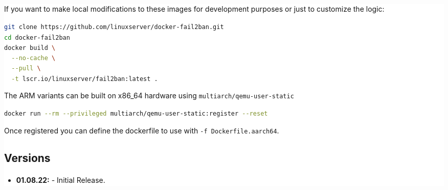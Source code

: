 If you want to make local modifications to these images for development purposes or just to customize the logic:

```bash
git clone https://github.com/linuxserver/docker-fail2ban.git
cd docker-fail2ban
docker build \
  --no-cache \
  --pull \
  -t lscr.io/linuxserver/fail2ban:latest .
```

The ARM variants can be built on x86_64 hardware using `multiarch/qemu-user-static`

```bash
docker run --rm --privileged multiarch/qemu-user-static:register --reset
```

Once registered you can define the dockerfile to use with `-f Dockerfile.aarch64`.

## Versions

* **01.08.22:** - Initial Release.
